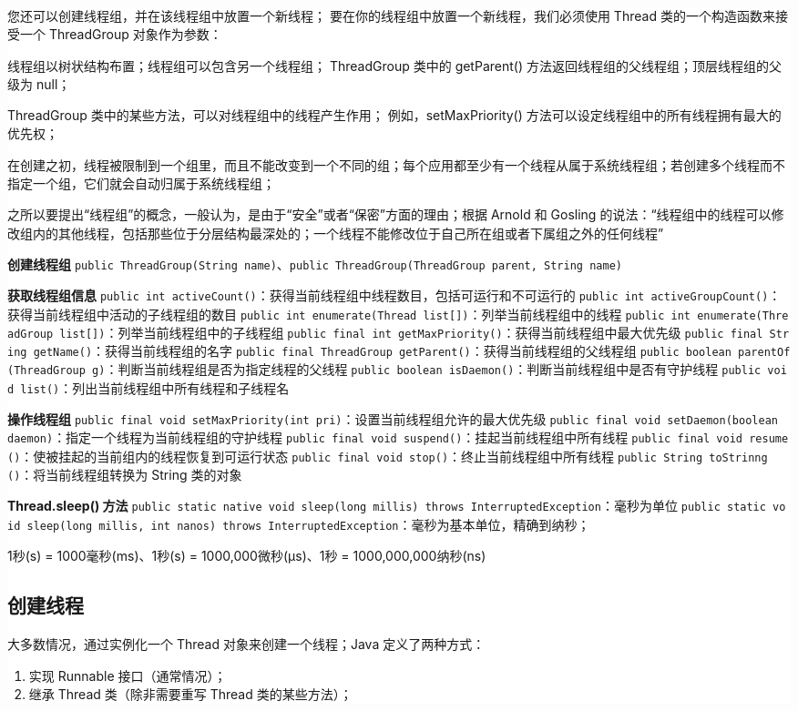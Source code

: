 您还可以创建线程组，并在该线程组中放置一个新线程；
要在你的线程组中放置一个新线程，我们必须使用 Thread 类的一个构造函数来接受一个 ThreadGroup 对象作为参数：
<pre><code class="language-java line-numbers"><script type="text/plain">ThreadGroup myGroup = new ThreadGroup("My Thread Group");
Thread t = new Thread(myGroup, "myThreadName");
</script></code></pre>



线程组以树状结构布置；线程组可以包含另一个线程组；
ThreadGroup 类中的 getParent() 方法返回线程组的父线程组；顶层线程组的父级为 null；

ThreadGroup 类中的某些方法，可以对线程组中的线程产生作用；
例如，setMaxPriority() 方法可以设定线程组中的所有线程拥有最大的优先权；

在创建之初，线程被限制到一个组里，而且不能改变到一个不同的组；每个应用都至少有一个线程从属于系统线程组；若创建多个线程而不指定一个组，它们就会自动归属于系统线程组；

之所以要提出“线程组”的概念，一般认为，是由于“安全”或者“保密”方面的理由；根据 Arnold 和 Gosling 的说法：“线程组中的线程可以修改组内的其他线程，包括那些位于分层结构最深处的；一个线程不能修改位于自己所在组或者下属组之外的任何线程”

**创建线程组**
`public ThreadGroup(String name)`、`public ThreadGroup(ThreadGroup parent, String name)`

**获取线程组信息**
`public int activeCount()`：获得当前线程组中线程数目，包括可运行和不可运行的
`public int activeGroupCount()`：获得当前线程组中活动的子线程组的数目
`public int enumerate(Thread list[])`：列举当前线程组中的线程
`public int enumerate(ThreadGroup list[])`：列举当前线程组中的子线程组
`public final int getMaxPriority()`：获得当前线程组中最大优先级
`public final String getName()`：获得当前线程组的名字
`public final ThreadGroup getParent()`：获得当前线程组的父线程组
`public boolean parentOf(ThreadGroup g)`：判断当前线程组是否为指定线程的父线程
`public boolean isDaemon()`：判断当前线程组中是否有守护线程
`public void list()`：列出当前线程组中所有线程和子线程名

**操作线程组**
`public final void setMaxPriority(int pri)`：设置当前线程组允许的最大优先级
`public final void setDaemon(boolean daemon)`：指定一个线程为当前线程组的守护线程
`public final void suspend()`：挂起当前线程组中所有线程
`public final void resume()`：使被挂起的当前组内的线程恢复到可运行状态
`public final void stop()`：终止当前线程组中所有线程
`public String toStrinng()`：将当前线程组转换为 String 类的对象


**Thread.sleep() 方法**
`public static native void sleep(long millis) throws InterruptedException`：毫秒为单位
`public static void sleep(long millis, int nanos) throws InterruptedException`：毫秒为基本单位，精确到纳秒；

> 
1秒(s) = 1000毫秒(ms)、1秒(s) = 1000,000微秒(μs)、1秒 = 1000,000,000纳秒(ns)

## 创建线程
大多数情况，通过实例化一个 Thread 对象来创建一个线程；Java 定义了两种方式：
1) 实现 Runnable 接口（通常情况）；
2) 继承 Thread 类（除非需要重写 Thread 类的某些方法）；
